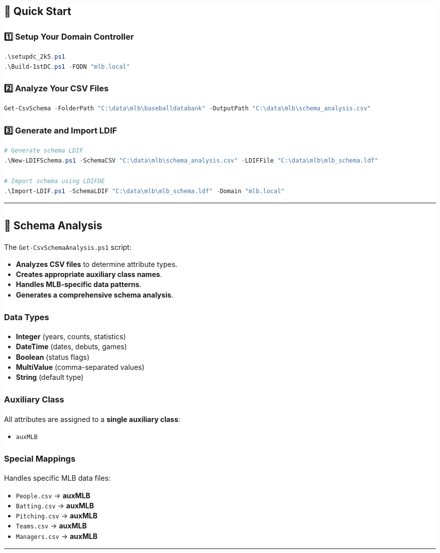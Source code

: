 
## 🚀 Quick Start

### **1️⃣ Setup Your Domain Controller**
```powershell
.\setupdc_2k5.ps1
.\Build-1stDC.ps1 -FQDN "mlb.local"
```

### **2️⃣ Analyze Your CSV Files**
```powershell
Get-CsvSchema -FolderPath "C:\data\mlb\baseballdatabank" -OutputPath "C:\data\mlb\schema_analysis.csv"
```

### **3️⃣ Generate and Import LDIF**
```powershell
# Generate schema LDIF
.\New-LDIFSchema.ps1 -SchemaCSV "C:\data\mlb\schema_analysis.csv" -LDIFFile "C:\data\mlb\mlb_schema.ldf"

# Import schema using LDIFDE
.\Import-LDIF.ps1 -SchemaLDIF "C:\data\mlb\mlb_schema.ldf" -Domain "mlb.local"
```

---

## 🔬 Schema Analysis

The `Get-CsvSchemaAnalysis.ps1` script:
- **Analyzes CSV files** to determine attribute types.
- **Creates appropriate auxiliary class names**.
- **Handles MLB-specific data patterns**.
- **Generates a comprehensive schema analysis**.

### **Data Types**
- **Integer** (years, counts, statistics)
- **DateTime** (dates, debuts, games)
- **Boolean** (status flags)
- **MultiValue** (comma-separated values)
- **String** (default type)

### **Auxiliary Class**
All attributes are assigned to a **single auxiliary class**:  
- `auxMLB`

### **Special Mappings**
Handles specific MLB data files:
- `People.csv` → **auxMLB**
- `Batting.csv` → **auxMLB**
- `Pitching.csv` → **auxMLB**
- `Teams.csv` → **auxMLB**
- `Managers.csv` → **auxMLB**

---